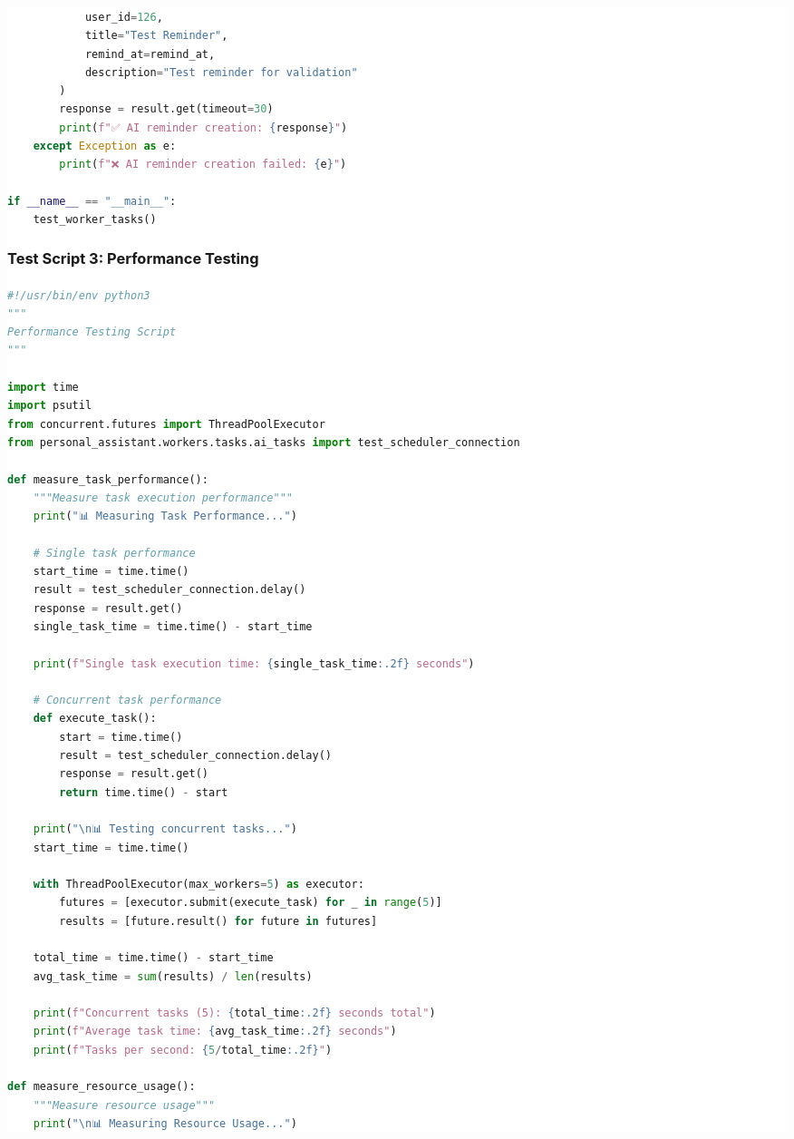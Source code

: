 ```python
            user_id=126,
            title="Test Reminder",
            remind_at=remind_at,
            description="Test reminder for validation"
        )
        response = result.get(timeout=30)
        print(f"✅ AI reminder creation: {response}")
    except Exception as e:
        print(f"❌ AI reminder creation failed: {e}")

if __name__ == "__main__":
    test_worker_tasks()
```

### **Test Script 3: Performance Testing**

```python
#!/usr/bin/env python3
"""
Performance Testing Script
"""

import time
import psutil
from concurrent.futures import ThreadPoolExecutor
from personal_assistant.workers.tasks.ai_tasks import test_scheduler_connection

def measure_task_performance():
    """Measure task execution performance"""
    print("📊 Measuring Task Performance...")

    # Single task performance
    start_time = time.time()
    result = test_scheduler_connection.delay()
    response = result.get()
    single_task_time = time.time() - start_time

    print(f"Single task execution time: {single_task_time:.2f} seconds")

    # Concurrent task performance
    def execute_task():
        start = time.time()
        result = test_scheduler_connection.delay()
        response = result.get()
        return time.time() - start

    print("\n📊 Testing concurrent tasks...")
    start_time = time.time()

    with ThreadPoolExecutor(max_workers=5) as executor:
        futures = [executor.submit(execute_task) for _ in range(5)]
        results = [future.result() for future in futures]

    total_time = time.time() - start_time
    avg_task_time = sum(results) / len(results)

    print(f"Concurrent tasks (5): {total_time:.2f} seconds total")
    print(f"Average task time: {avg_task_time:.2f} seconds")
    print(f"Tasks per second: {5/total_time:.2f}")

def measure_resource_usage():
    """Measure resource usage"""
    print("\n📊 Measuring Resource Usage...")
```